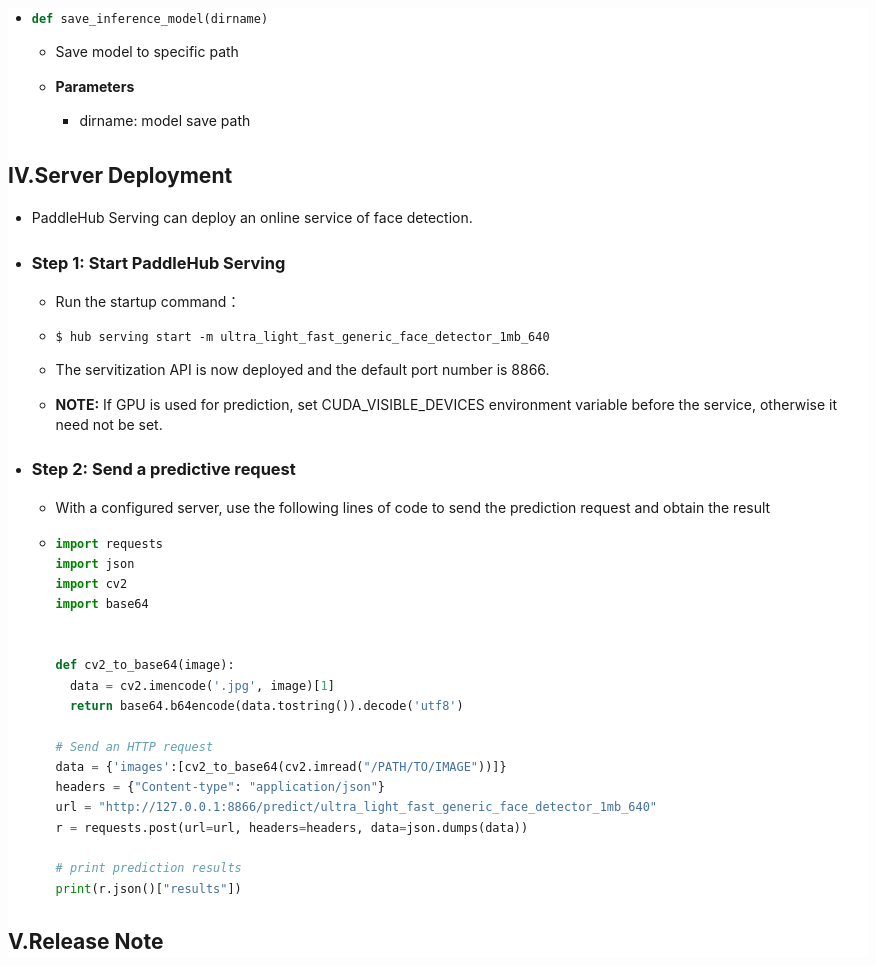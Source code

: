 
  - ```python
    def save_inference_model(dirname)
    ```
    - Save model to specific path

    - **Parameters**

      - dirname: model save path


## IV.Server Deployment

- PaddleHub Serving can deploy an online service of face detection.

- ### Step 1: Start PaddleHub Serving

  - Run the startup command：
  - ```shell
    $ hub serving start -m ultra_light_fast_generic_face_detector_1mb_640
    ```

  - The servitization API is now deployed and the default port number is 8866.

  - **NOTE:**  If GPU is used for prediction, set CUDA_VISIBLE_DEVICES environment variable before the service, otherwise it need not be set.

- ### Step 2: Send a predictive request

  - With a configured server, use the following lines of code to send the prediction request and obtain the result

  - ```python
    import requests
    import json
    import cv2
    import base64


    def cv2_to_base64(image):
      data = cv2.imencode('.jpg', image)[1]
      return base64.b64encode(data.tostring()).decode('utf8')

    # Send an HTTP request
    data = {'images':[cv2_to_base64(cv2.imread("/PATH/TO/IMAGE"))]}
    headers = {"Content-type": "application/json"}
    url = "http://127.0.0.1:8866/predict/ultra_light_fast_generic_face_detector_1mb_640"
    r = requests.post(url=url, headers=headers, data=json.dumps(data))

    # print prediction results
    print(r.json()["results"])
    ```


## V.Release Note
